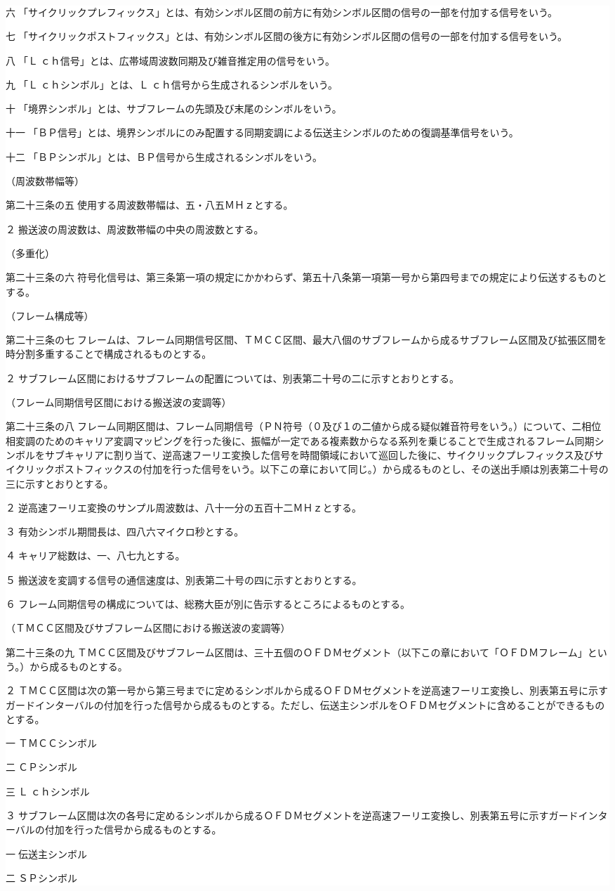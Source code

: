 六 「サイクリックプレフィックス」とは、有効シンボル区間の前方に有効シンボル区間の信号の一部を付加する信号をいう。

七 「サイクリックポストフィックス」とは、有効シンボル区間の後方に有効シンボル区間の信号の一部を付加する信号をいう。

八 「Ｌ ｃｈ信号」とは、広帯域周波数同期及び雑音推定用の信号をいう。

九 「Ｌ ｃｈシンボル」とは、Ｌ ｃｈ信号から生成されるシンボルをいう。

十 「境界シンボル」とは、サブフレームの先頭及び末尾のシンボルをいう。

十一 「ＢＰ信号」とは、境界シンボルにのみ配置する同期変調による伝送主シンボルのための復調基準信号をいう。

十二 「ＢＰシンボル」とは、ＢＰ信号から生成されるシンボルをいう。

（周波数帯幅等）

第二十三条の五 使用する周波数帯幅は、五・八五ＭＨｚとする。

２ 搬送波の周波数は、周波数帯幅の中央の周波数とする。

（多重化）

第二十三条の六 符号化信号は、第三条第一項の規定にかかわらず、第五十八条第一項第一号から第四号までの規定により伝送するものとする。

（フレーム構成等）

第二十三条の七 フレームは、フレーム同期信号区間、ＴＭＣＣ区間、最大八個のサブフレームから成るサブフレーム区間及び拡張区間を時分割多重することで構成されるものとする。

２ サブフレーム区間におけるサブフレームの配置については、別表第二十号の二に示すとおりとする。

（フレーム同期信号区間における搬送波の変調等）

第二十三条の八 フレーム同期区間は、フレーム同期信号（ＰＮ符号（０及び１の二値から成る疑似雑音符号をいう。）について、二相位相変調のためのキャリア変調マッピングを行った後に、振幅が一定である複素数からなる系列を乗じることで生成されるフレーム同期シンボルをサブキャリアに割り当て、逆高速フーリエ変換した信号を時間領域において巡回した後に、サイクリックプレフィックス及びサイクリックポストフィックスの付加を行った信号をいう。以下この章において同じ。）から成るものとし、その送出手順は別表第二十号の三に示すとおりとする。

２ 逆高速フーリエ変換のサンプル周波数は、八十一分の五百十二ＭＨｚとする。

３ 有効シンボル期間長は、四八六マイクロ秒とする。

４ キャリア総数は、一、八七九とする。

５ 搬送波を変調する信号の通信速度は、別表第二十号の四に示すとおりとする。

６ フレーム同期信号の構成については、総務大臣が別に告示するところによるものとする。

（ＴＭＣＣ区間及びサブフレーム区間における搬送波の変調等）

第二十三条の九 ＴＭＣＣ区間及びサブフレーム区間は、三十五個のＯＦＤＭセグメント（以下この章において「ＯＦＤＭフレーム」という。）から成るものとする。

２ ＴＭＣＣ区間は次の第一号から第三号までに定めるシンボルから成るＯＦＤＭセグメントを逆高速フーリエ変換し、別表第五号に示すガードインターバルの付加を行った信号から成るものとする。ただし、伝送主シンボルをＯＦＤＭセグメントに含めることができるものとする。

一 ＴＭＣＣシンボル

二 ＣＰシンボル

三 Ｌ ｃｈシンボル

３ サブフレーム区間は次の各号に定めるシンボルから成るＯＦＤＭセグメントを逆高速フーリエ変換し、別表第五号に示すガードインターバルの付加を行った信号から成るものとする。

一 伝送主シンボル

二 ＳＰシンボル

